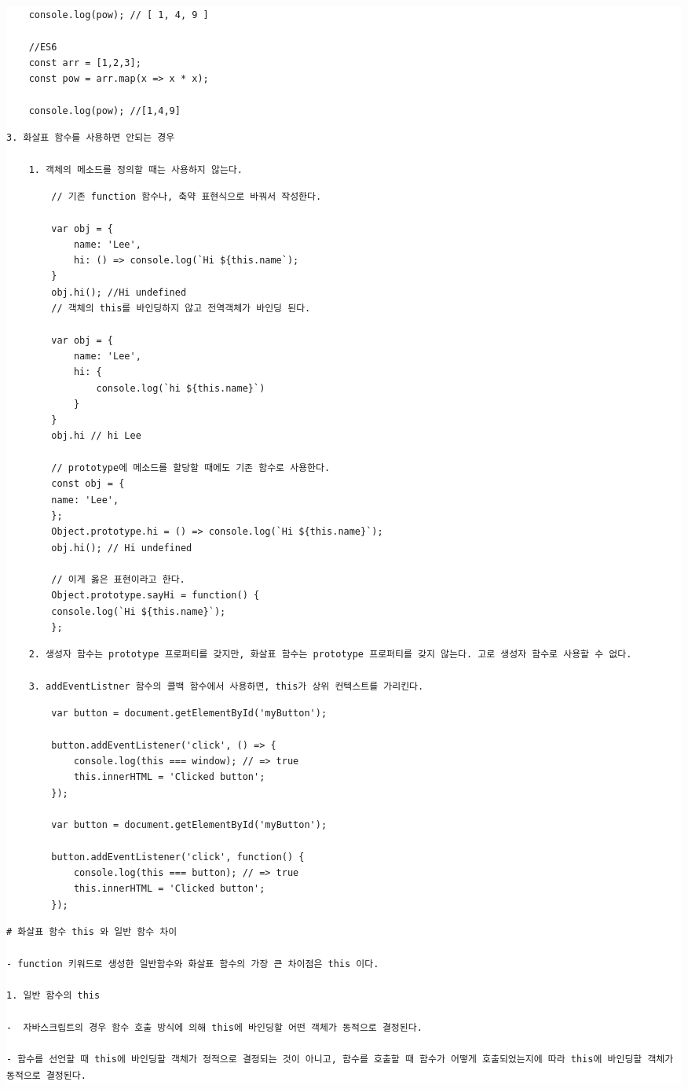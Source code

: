 		console.log(pow); // [ 1, 4, 9 ]

		//ES6
		const arr = [1,2,3];
		const pow = arr.map(x => x * x);

		console.log(pow); //[1,4,9]
```
3. 화살표 함수를 사용하면 안되는 경우

	1. 객체의 메소드를 정의할 때는 사용하지 않는다.
```
			// 기존 function 함수나, 축약 표현식으로 바꿔서 작성한다.

			var obj = {
				name: 'Lee',
				hi: () => console.log(`Hi ${this.name`);
			}
			obj.hi(); //Hi undefined
			// 객체의 this를 바인딩하지 않고 전역객체가 바인딩 된다.

			var obj = {
				name: 'Lee',
				hi: {
					console.log(`hi ${this.name}`)
				}
			}
			obj.hi // hi Lee

			// prototype에 메소드를 할당할 때에도 기존 함수로 사용한다.
			const obj = {
			name: 'Lee',
			};
			Object.prototype.hi = () => console.log(`Hi ${this.name}`);
			obj.hi(); // Hi undefined

			// 이게 옳은 표현이라고 한다.
			Object.prototype.sayHi = function() {
			console.log(`Hi ${this.name}`);
			};
```
	2. 생성자 함수는 prototype 프로퍼티를 갖지만, 화살표 함수는 prototype 프로퍼티를 갖지 않는다. 고로 생성자 함수로 사용할 수 없다.

	3. addEventListner 함수의 콜백 함수에서 사용하면, this가 상위 컨텍스트를 가리킨다.
```
			var button = document.getElementById('myButton');  

			button.addEventListener('click', () => {  
				console.log(this === window); // => true
				this.innerHTML = 'Clicked button';
			});
			
			var button = document.getElementById('myButton');  

			button.addEventListener('click', function() {  
				console.log(this === button); // => true
				this.innerHTML = 'Clicked button';
			});
```
# 화살표 함수 this 와 일반 함수 차이 

- function 키워드로 생성한 일반함수와 화살표 함수의 가장 큰 차이점은 this 이다.

1. 일반 함수의 this

-  자바스크립트의 경우 함수 호출 방식에 의해 this에 바인딩할 어떤 객체가 동적으로 결정된다. 

- 함수를 선언할 때 this에 바인딩할 객체가 정적으로 결정되는 것이 아니고, 함수를 호출할 때 함수가 어떻게 호출되었는지에 따라 this에 바인딩할 객체가 동적으로 결정된다.

```
